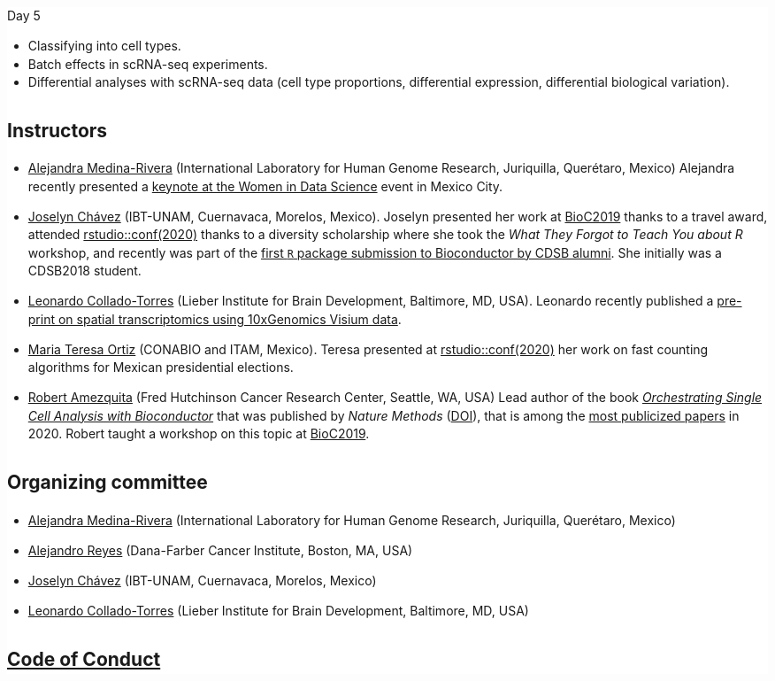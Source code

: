 Day 5

* Classifying into cell types.
* Batch effects in scRNA-seq experiments.
* Differential analyses with scRNA-seq data (cell type proportions, differential expression, differential biological variation).



## **Instructors**

- [Alejandra Medina-Rivera](http://comunidadbioinfo.github.io/authors/amedina/) (International Laboratory for Human Genome Research, Juriquilla, Querétaro, Mexico) Alejandra recently presented a [keynote at the Women in Data Science](https://twitter.com/MxPyladies/status/1233208231184543745?s=20) event in Mexico City.

- [Joselyn Chávez](http://comunidadbioinfo.github.io/authors/josschavezf) (IBT-UNAM, Cuernavaca, Morelos, Mexico). Joselyn presented her work at [BioC2019](http://bioc2019.bioconductor.org/) thanks to a travel award, attended [rstudio::conf(2020)](https://resources.rstudio.com/rstudio-conf-2020) thanks to a diversity scholarship where she took the _What They Forgot to Teach You about R_ workshop, and recently was part of the [first `R` package submission to Bioconductor by CDSB alumni](https://comunidadbioinfo.github.io/post/from-bioconductor-users-to-developers-our-first-community-submission/). She initially was a CDSB2018 student.

- [Leonardo Collado-Torres](http://comunidadbioinfo.github.io/authors/lcollado/) (Lieber Institute for Brain Development, Baltimore, MD, USA). Leonardo recently published a [pre-print on spatial transcriptomics using 10xGenomics Visium data](https://twitter.com/fellgernon/status/1233661576433061888?s=20).

- [Maria Teresa Ortiz](http://comunidadbioinfo.github.io/authors/mteresa/) (CONABIO and ITAM, Mexico). Teresa presented at [rstudio::conf(2020)](https://resources.rstudio.com/rstudio-conf-2020) her work on fast counting algorithms for Mexican presidential elections.

- [Robert Amezquita](https://comunidadbioinfo.github.io/authors/robamezquita/) (Fred Hutchinson Cancer Research Center, Seattle, WA, USA) Lead author of the book [_Orchestrating Single Cell Analysis with Bioconductor_](https://osca.bioconductor.org/) that was published by _Nature Methods_ ([DOI](https://doi.org/10.1038/s41592-019-0654-x)), that is among the [most publicized papers](https://www.altmetric.com/details/71569824) in 2020. Robert taught a workshop on this topic at [BioC2019](http://bioc2019.bioconductor.org/).

## **Organizing committee**

- [Alejandra Medina-Rivera](http://comunidadbioinfo.github.io/authors/amedina/) (International Laboratory for Human Genome Research, Juriquilla, Querétaro, Mexico)
  
- [Alejandro Reyes](http://comunidadbioinfo.github.io/authors/areyes/) (Dana-Farber Cancer Institute, Boston, MA, USA)

- [Joselyn Chávez](http://comunidadbioinfo.github.io/authors/josschavezf) (IBT-UNAM, Cuernavaca, Morelos, Mexico)

- [Leonardo Collado-Torres](http://comunidadbioinfo.github.io/authors/lcollado/) (Lieber Institute for Brain Development, Baltimore, MD, USA)


## **[Code of Conduct](../../codigo-de-conducta/)**
